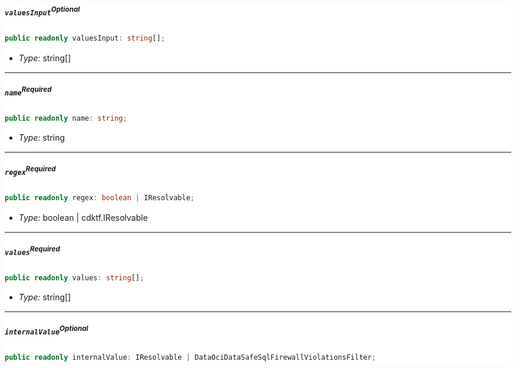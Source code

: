 ##### `valuesInput`<sup>Optional</sup> <a name="valuesInput" id="rhizo-co-terraform-provider-oci.dataOciDataSafeSqlFirewallViolations.DataOciDataSafeSqlFirewallViolationsFilterOutputReference.property.valuesInput"></a>

```typescript
public readonly valuesInput: string[];
```

- *Type:* string[]

---

##### `name`<sup>Required</sup> <a name="name" id="rhizo-co-terraform-provider-oci.dataOciDataSafeSqlFirewallViolations.DataOciDataSafeSqlFirewallViolationsFilterOutputReference.property.name"></a>

```typescript
public readonly name: string;
```

- *Type:* string

---

##### `regex`<sup>Required</sup> <a name="regex" id="rhizo-co-terraform-provider-oci.dataOciDataSafeSqlFirewallViolations.DataOciDataSafeSqlFirewallViolationsFilterOutputReference.property.regex"></a>

```typescript
public readonly regex: boolean | IResolvable;
```

- *Type:* boolean | cdktf.IResolvable

---

##### `values`<sup>Required</sup> <a name="values" id="rhizo-co-terraform-provider-oci.dataOciDataSafeSqlFirewallViolations.DataOciDataSafeSqlFirewallViolationsFilterOutputReference.property.values"></a>

```typescript
public readonly values: string[];
```

- *Type:* string[]

---

##### `internalValue`<sup>Optional</sup> <a name="internalValue" id="rhizo-co-terraform-provider-oci.dataOciDataSafeSqlFirewallViolations.DataOciDataSafeSqlFirewallViolationsFilterOutputReference.property.internalValue"></a>

```typescript
public readonly internalValue: IResolvable | DataOciDataSafeSqlFirewallViolationsFilter;
```
